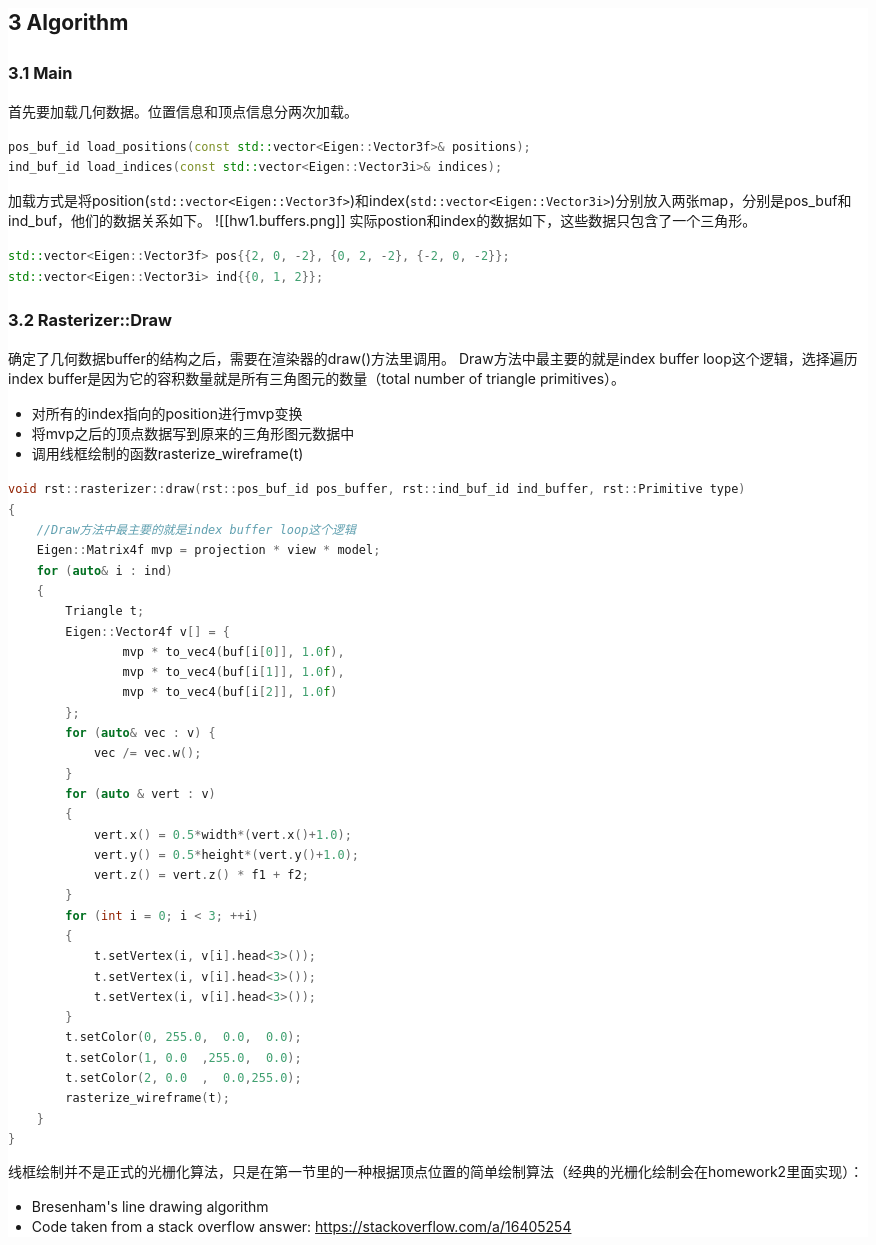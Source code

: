 ## 3 Algorithm

### 3.1 Main
首先要加载几何数据。位置信息和顶点信息分两次加载。
```c++
pos_buf_id load_positions(const std::vector<Eigen::Vector3f>& positions);
ind_buf_id load_indices(const std::vector<Eigen::Vector3i>& indices);
```
加载方式是将position(`std::vector<Eigen::Vector3f>`)和index(`std::vector<Eigen::Vector3i>`)分别放入两张map，分别是pos_buf和ind_buf，他们的数据关系如下。
![[hw1.buffers.png]]
实际postion和index的数据如下，这些数据只包含了一个三角形。
```c++
std::vector<Eigen::Vector3f> pos{{2, 0, -2}, {0, 2, -2}, {-2, 0, -2}};
std::vector<Eigen::Vector3i> ind{{0, 1, 2}};
```

### 3.2 Rasterizer::Draw
确定了几何数据buffer的结构之后，需要在渲染器的draw()方法里调用。
Draw方法中最主要的就是index buffer loop这个逻辑，选择遍历index buffer是因为它的容积数量就是所有三角图元的数量（total number of triangle primitives）。
- 对所有的index指向的position进行mvp变换
- 将mvp之后的顶点数据写到原来的三角形图元数据中
- 调用线框绘制的函数rasterize_wireframe(t)
```c++
void rst::rasterizer::draw(rst::pos_buf_id pos_buffer, rst::ind_buf_id ind_buffer, rst::Primitive type)
{
	//Draw方法中最主要的就是index buffer loop这个逻辑
    Eigen::Matrix4f mvp = projection * view * model;
    for (auto& i : ind)
    {
        Triangle t;
        Eigen::Vector4f v[] = {
                mvp * to_vec4(buf[i[0]], 1.0f),
                mvp * to_vec4(buf[i[1]], 1.0f),
                mvp * to_vec4(buf[i[2]], 1.0f)
        };
        for (auto& vec : v) {
            vec /= vec.w();
        }
        for (auto & vert : v)
        {
            vert.x() = 0.5*width*(vert.x()+1.0);
            vert.y() = 0.5*height*(vert.y()+1.0);
            vert.z() = vert.z() * f1 + f2;
        }
        for (int i = 0; i < 3; ++i)
        {
            t.setVertex(i, v[i].head<3>());
            t.setVertex(i, v[i].head<3>());
            t.setVertex(i, v[i].head<3>());
        }
        t.setColor(0, 255.0,  0.0,  0.0);
        t.setColor(1, 0.0  ,255.0,  0.0);
        t.setColor(2, 0.0  ,  0.0,255.0);
        rasterize_wireframe(t);
    }
}
```
线框绘制并不是正式的光栅化算法，只是在第一节里的一种根据顶点位置的简单绘制算法（经典的光栅化绘制会在homework2里面实现）：
- Bresenham's line drawing algorithm
- Code taken from a stack overflow answer: https://stackoverflow.com/a/16405254